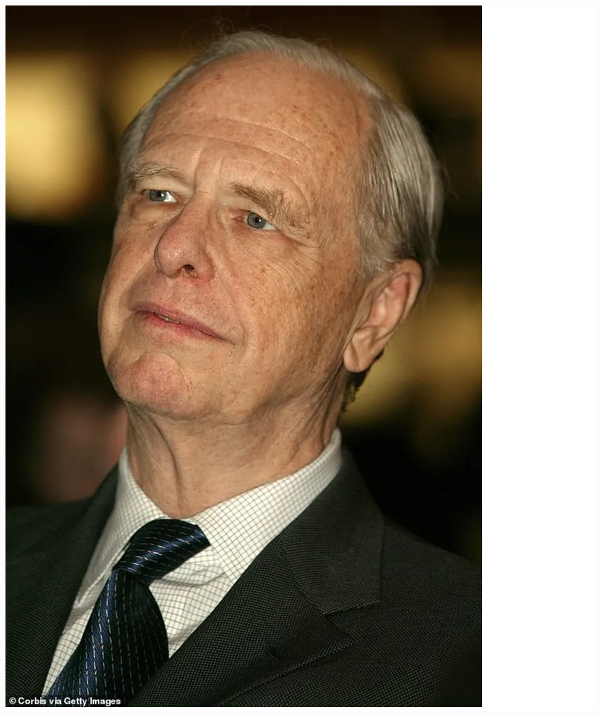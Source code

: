 ![](/images/btnews/btnews/0501_0600/0596/2358a28b-3d48-440a-80e6-2d481513ca11.webp "Edward 'Ned' C. Johnson III 是唯一一位在2022年去世时身家超过100亿美元的美国人")
